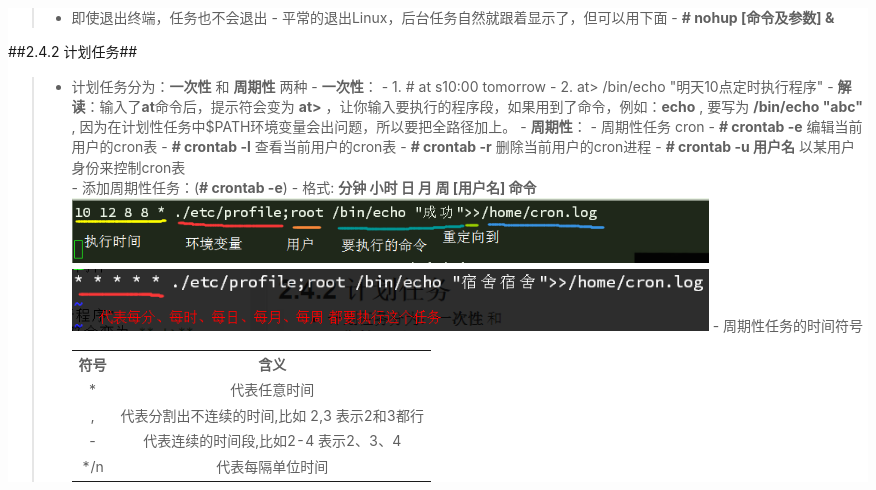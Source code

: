 >- 即使退出终端，任务也不会退出
    - 平常的退出Linux，后台任务自然就跟着显示了，但可以用下面
    - **# nohup [命令及参数] &**
    
##2.4.2 计划任务##

>- 计划任务分为：**一次性**  和  **周期性**  两种
    - **一次性**：
        - 1. \# at s10:00 tomorrow
        - 2.  at> /bin/echo "明天10点定时执行程序"
        - **解读**：输入了**at**命令后，提示符会变为 **at>** ，让你输入要执行的程序段，如果用到了命令，例如：**echo** , 要写为 **/bin/echo "abc"** , 因为在计划性任务中$PATH环境变量会出问题，所以要把全路径加上。
    - **周期性**：
        - 周期性任务 cron
            - **# crontab -e**  编辑当前用户的cron表
            - **# crontab -l**  查看当前用户的cron表
            - **# crontab -r**  删除当前用户的cron进程
            - **# crontab -u 用户名**      以某用户身份来控制cron表        
        - 添加周期性任务：(**# crontab -e**)
            - 格式: **分钟 小时 日 月 周  [用户名]  命令**
        <img src="images/2.4.2.png" width="80%" height="80%"/>
        <img src="images/2.4.2A.png" width="80%" height="80%"/>
        - 周期性任务的时间符号
            <table style="text-align:center;">
                <tr>
                    <th>符号</th>
                    <th>含义</th>
                </tr>
                <tr>
                    <td>*</td>
                    <td>代表任意时间</td>
                </tr>
                <tr>
                    <td>,</td>
                    <td>
                    代表分割出不连续的时间,比如 2,3 表示2和3都行 
                    </td>
                </tr>
                <tr>
                    <td>-</td>
                    <td>代表连续的时间段,比如2-4 表示2、3、4</td>
                </tr>
                <tr>
                    <td>\*/n</td>
                    <td>代表每隔单位时间</td>
                </tr>   
            </table>
    

  [1]: http://www.linuxidc.com/Linux/2014-05/102272.htm